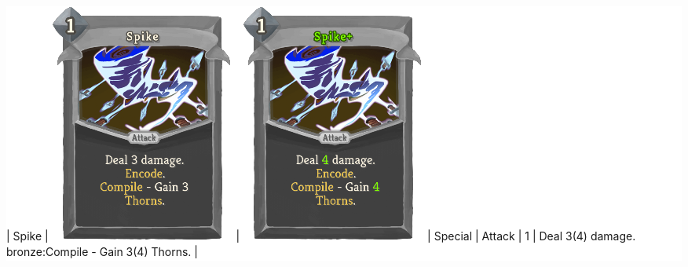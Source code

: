 | Spike | ![](../../downfall/small-card-images/Spike.png) | ![](../../downfall/small-card-images/SpikePlus.png) | Special | Attack | 1 | Deal 3(4) damage. bronze:Compile - Gain 3(4) Thorns. |
